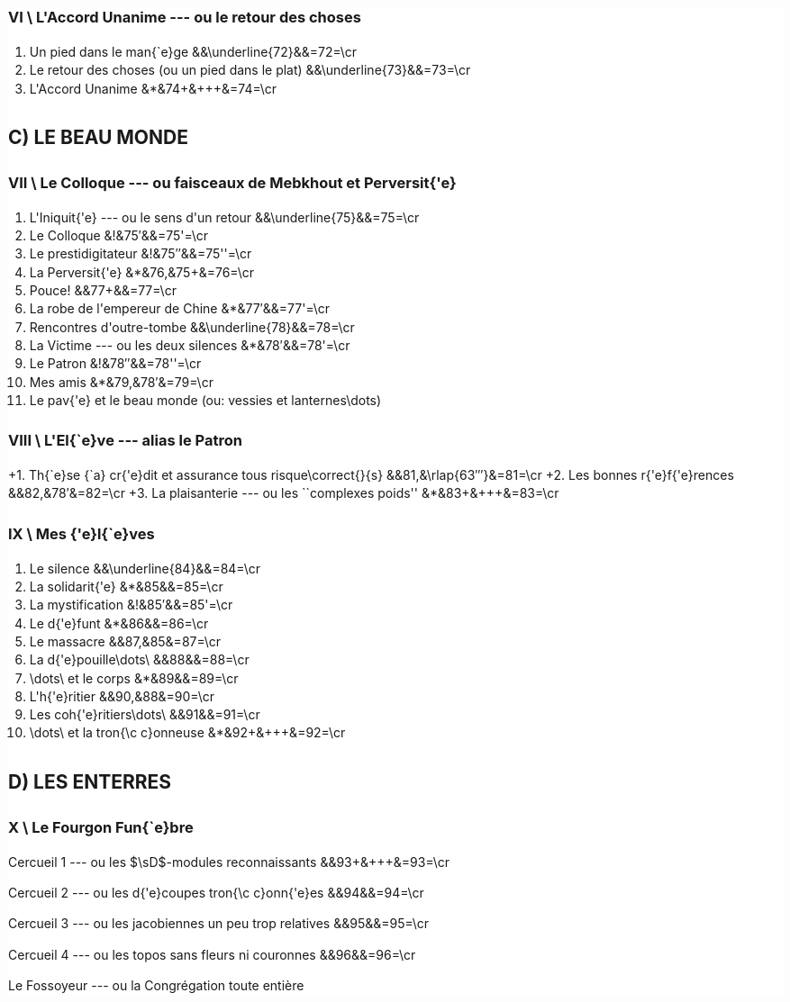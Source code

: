 ### VI \ L'Accord Unanime --- ou le retour des choses 
1. Un pied dans le man{\`e}ge			&&\underline{72}&&=72=\cr
2. Le retour des choses (ou un pied dans le plat)
						&&\underline{73}&&=73=\cr
3. L'Accord Unanime				&*&74+&+++&=74=\cr

## C) LE BEAU MONDE
### VII \ Le Colloque --- ou faisceaux de Mebkhout et Perversit{\'e} 
1. L'Iniquit{\'e} --- ou le sens d'un retour	&&\underline{75}&&=75=\cr
2. Le Colloque					&!&$75'$&&=75'=\cr
3. Le prestidigitateur				&!&$75''$&&=75''=\cr
4. La Perversit{\'e}				&*&76,&75+&=76=\cr
5. Pouce!					&&77+&&=77=\cr
6. La robe de l'empereur de Chine		&*&$77'$&&=77'=\cr
7. Rencontres d'outre-tombe			&&\underline{78}&&=78=\cr
8. La Victime --- ou les deux silences		&*&$78'$&&=78'=\cr
9. Le Patron					&!&$78''$&&=78''=\cr
10. Mes amis					&*&79,&$78'$&=79=\cr
11. Le pav{\'e} et le beau monde (ou: vessies et lanternes\dots) 

### VIII \ L'El{\`e}ve --- alias le Patron 
+1. Th{\`e}se {\`a} cr{\'e}dit et assurance tous risque\correct{}{s}	&&81,&\rlap{$63'''$}&=81=\cr
+2. Les bonnes r{\'e}f{\'e}rences			&&82,&$78'$&=82=\cr
+3. La plaisanterie --- ou les ``complexes poids''	&*&83+&+++&=83=\cr

### IX \ Mes {\'e}l{\`e}ves 
1. Le silence					&&\underline{84}&&=84=\cr
2. La solidarit{\'e}				&*&85&&=85=\cr
3. La mystification				&!&$85'$&&=85'=\cr
4. Le d{\'e}funt				&*&86&&=86=\cr
5. Le massacre					&&87,&85&=87=\cr
6. La d{\'e}pouille\dots\			&&88&&=88=\cr
7. \dots\ et le corps				&*&89&&=89=\cr
8. L'h{\'e}ritier				&&90,&88&=90=\cr
9. Les coh{\'e}ritiers\dots\			&&91&&=91=\cr
10. \dots\ et la tron{\c c}onneuse		&*&92+&+++&=92=\cr

## D) LES ENTERRES
### X \ Le Fourgon Fun{\`e}bre 
Cercueil 1 --- ou les $\sD$-modules reconnaissants		&&93+&+++&=93=\cr 

Cercueil 2 --- ou les d{\'e}coupes tron{\c c}onn{\'e}es		&&94&&=94=\cr 

Cercueil 3 --- ou les jacobiennes un peu trop relatives		&&95&&=95=\cr

Cercueil 4 --- ou les topos sans fleurs ni couronnes		&&96&&=96=\cr

Le Fossoyeur --- ou la Congrégation toute entière
